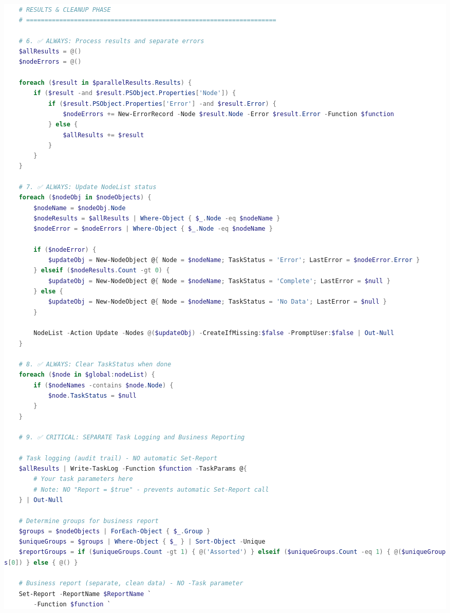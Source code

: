 ```powershell
    # RESULTS & CLEANUP PHASE
    # ====================================================================
    
    # 6. ✅ ALWAYS: Process results and separate errors
    $allResults = @()
    $nodeErrors = @()
    
    foreach ($result in $parallelResults.Results) {
        if ($result -and $result.PSObject.Properties['Node']) {
            if ($result.PSObject.Properties['Error'] -and $result.Error) {
                $nodeErrors += New-ErrorRecord -Node $result.Node -Error $result.Error -Function $function
            } else {
                $allResults += $result
            }
        }
    }
    
    # 7. ✅ ALWAYS: Update NodeList status
    foreach ($nodeObj in $nodeObjects) {
        $nodeName = $nodeObj.Node
        $nodeResults = $allResults | Where-Object { $_.Node -eq $nodeName }
        $nodeError = $nodeErrors | Where-Object { $_.Node -eq $nodeName }
        
        if ($nodeError) {
            $updateObj = New-NodeObject @{ Node = $nodeName; TaskStatus = 'Error'; LastError = $nodeError.Error }
        } elseif ($nodeResults.Count -gt 0) {
            $updateObj = New-NodeObject @{ Node = $nodeName; TaskStatus = 'Complete'; LastError = $null }
        } else {
            $updateObj = New-NodeObject @{ Node = $nodeName; TaskStatus = 'No Data'; LastError = $null }
        }
        
        NodeList -Action Update -Nodes @($updateObj) -CreateIfMissing:$false -PromptUser:$false | Out-Null
    }
    
    # 8. ✅ ALWAYS: Clear TaskStatus when done
    foreach ($node in $global:nodeList) {
        if ($nodeNames -contains $node.Node) {
            $node.TaskStatus = $null
        }
    }
    
    # 9. ✅ CRITICAL: SEPARATE Task Logging and Business Reporting
    
    # Task logging (audit trail) - NO automatic Set-Report
    $allResults | Write-TaskLog -Function $function -TaskParams @{ 
        # Your task parameters here
        # Note: NO "Report = $true" - prevents automatic Set-Report call
    } | Out-Null
    
    # Determine groups for business report
    $groups = $nodeObjects | ForEach-Object { $_.Group }
    $uniqueGroups = $groups | Where-Object { $_ } | Sort-Object -Unique
    $reportGroups = if ($uniqueGroups.Count -gt 1) { @('Assorted') } elseif ($uniqueGroups.Count -eq 1) { @($uniqueGroups[0]) } else { @() }
    
    # Business report (separate, clean data) - NO -Task parameter
    Set-Report -ReportName $ReportName `
        -Function $function `
```